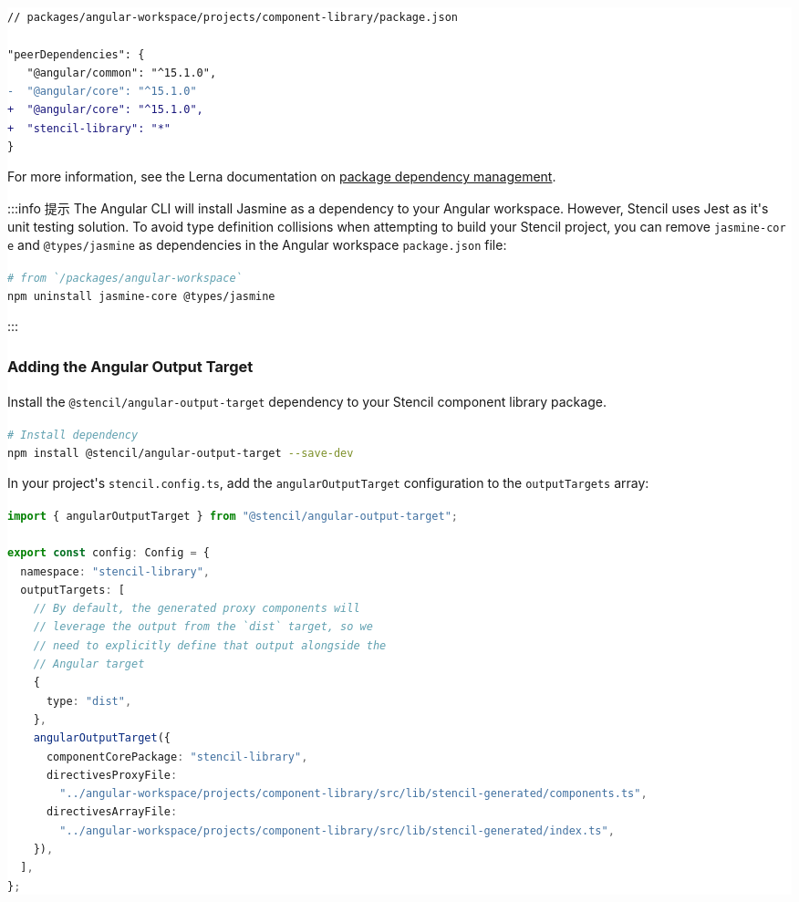 ```diff
// packages/angular-workspace/projects/component-library/package.json

"peerDependencies": {
   "@angular/common": "^15.1.0",
-  "@angular/core": "^15.1.0"
+  "@angular/core": "^15.1.0",
+  "stencil-library": "*"
}
```

For more information, see the Lerna documentation on [package dependency management](https://lerna.js.org/docs/getting-started#package-dependency-management).

:::info 提示
The Angular CLI will install Jasmine as a dependency to your Angular workspace. However, Stencil uses Jest as it's unit testing solution. To avoid
type definition collisions when attempting to build your Stencil project, you can remove `jasmine-core` and `@types/jasmine` as dependencies in the Angular
workspace `package.json` file:

```bash npm2yarn
# from `/packages/angular-workspace`
npm uninstall jasmine-core @types/jasmine
```

:::

### Adding the Angular Output Target

Install the `@stencil/angular-output-target` dependency to your Stencil component library package.

```bash npm2yarn
# Install dependency
npm install @stencil/angular-output-target --save-dev
```

In your project's `stencil.config.ts`, add the `angularOutputTarget` configuration to the `outputTargets` array:

```ts
import { angularOutputTarget } from "@stencil/angular-output-target";

export const config: Config = {
  namespace: "stencil-library",
  outputTargets: [
    // By default, the generated proxy components will
    // leverage the output from the `dist` target, so we
    // need to explicitly define that output alongside the
    // Angular target
    {
      type: "dist",
    },
    angularOutputTarget({
      componentCorePackage: "stencil-library",
      directivesProxyFile:
        "../angular-workspace/projects/component-library/src/lib/stencil-generated/components.ts",
      directivesArrayFile:
        "../angular-workspace/projects/component-library/src/lib/stencil-generated/index.ts",
    }),
  ],
};
```
